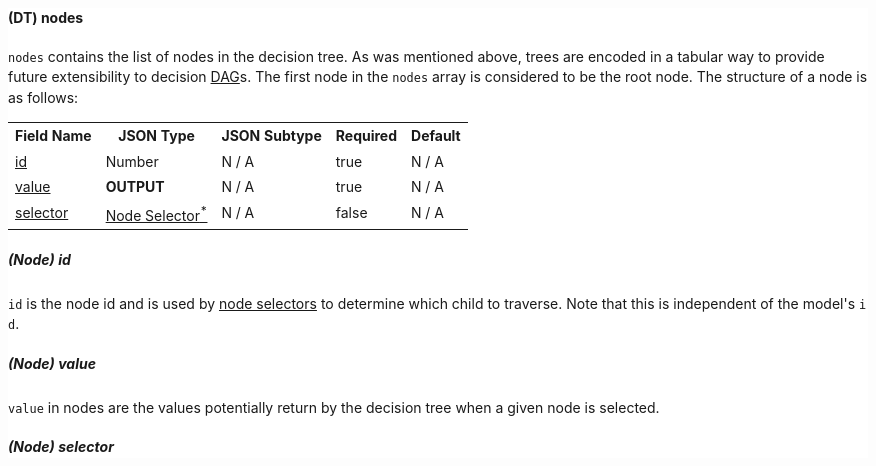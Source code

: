 #### (DT) nodes

`nodes` contains the list of nodes in the decision tree.  As was mentioned above, trees are encoded in a tabular
way to provide future extensibility to decision [DAG](https://en.wikipedia.org/wiki/Directed_acyclic_graph)s.  The 
first node in the `nodes` array is considered to be the root node. The structure of a node is as follows:

<table>
  <tr>
    <th>Field Name</th>
    <th>JSON Type</th>
    <th>JSON Subtype</th>
    <th>Required</th>
    <th>Default</th>
  </tr>
  <tr>
    <td><a href="#aNode_id">id</a></td>
    <td>Number</td>
    <td>N / A</td>
    <td>true</td>
    <td>N / A</td>
  </tr>
  <tr>
    <td><a href="#aNode_value">value</a></td>
    <td><b>OUTPUT</b></td>
    <td>N / A</td>
    <td>true</td>
    <td>N / A</td>
  </tr>
  <tr>
    <td><a href="#Node_Selectors">selector</a></td>
    <td><a href="#Node_Selectors">Node Selector<sup>*</sup></a></td>
    <td>N / A</td>
    <td>false</td>
    <td>N / A</td>
  </tr>
</table>

##### (Node) id

`id` is the node id and is used by [node selectors](#Node_Selectors) to determine which child to traverse.  Note that 
this is independent of the model's `id`.

##### (Node) value

`value` in nodes are the values potentially return by the decision tree when a given node is selected. 

##### (Node) selector
